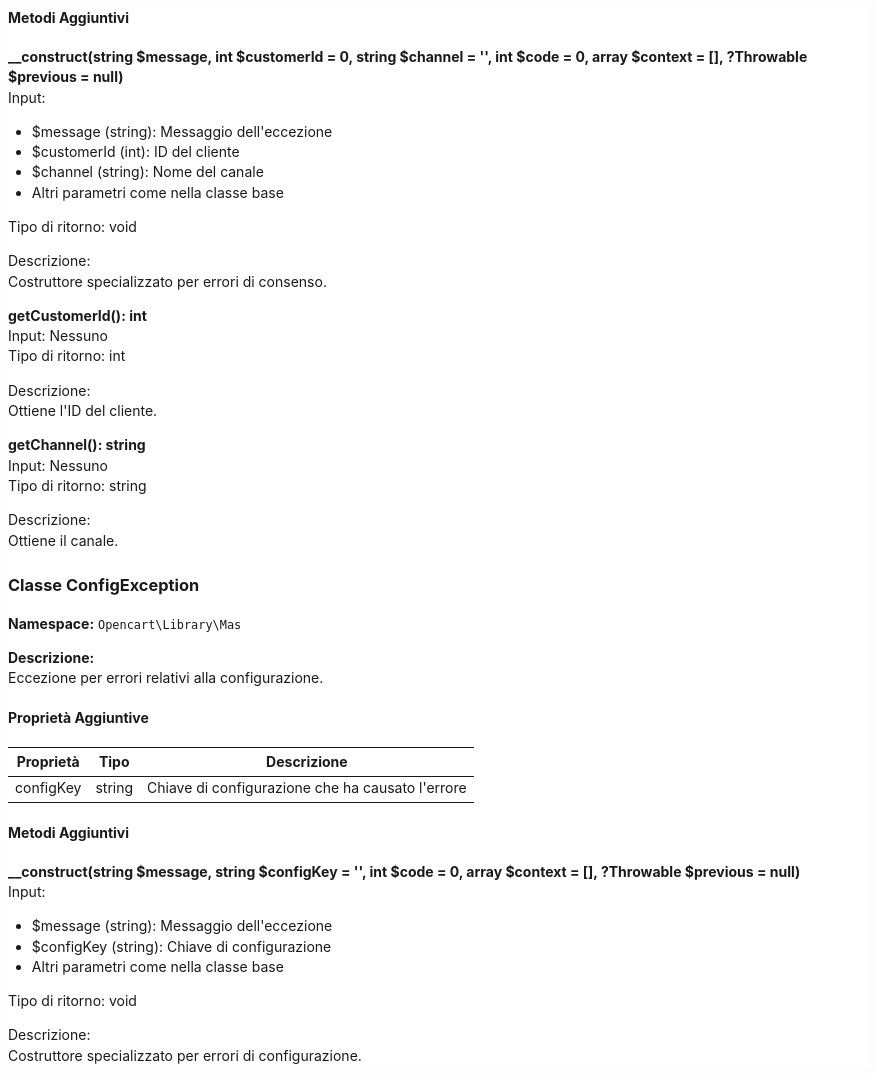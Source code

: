 #### Metodi Aggiuntivi

**__construct(string $message, int $customerId = 0, string $channel = '', int $code = 0, array $context = [], ?Throwable $previous = null)**  
Input:
- $message (string): Messaggio dell'eccezione
- $customerId (int): ID del cliente
- $channel (string): Nome del canale
- Altri parametri come nella classe base

Tipo di ritorno: void

Descrizione:  
Costruttore specializzato per errori di consenso.

**getCustomerId(): int**  
Input: Nessuno  
Tipo di ritorno: int

Descrizione:  
Ottiene l'ID del cliente.

**getChannel(): string**  
Input: Nessuno  
Tipo di ritorno: string

Descrizione:  
Ottiene il canale.

### Classe ConfigException

**Namespace:** `Opencart\Library\Mas`

**Descrizione:**  
Eccezione per errori relativi alla configurazione.

#### Proprietà Aggiuntive

| Proprietà | Tipo | Descrizione |
|-----------|------|-------------|
| configKey | string | Chiave di configurazione che ha causato l'errore |

#### Metodi Aggiuntivi

**__construct(string $message, string $configKey = '', int $code = 0, array $context = [], ?Throwable $previous = null)**  
Input:
- $message (string): Messaggio dell'eccezione
- $configKey (string): Chiave di configurazione
- Altri parametri come nella classe base

Tipo di ritorno: void

Descrizione:  
Costruttore specializzato per errori di configurazione.
